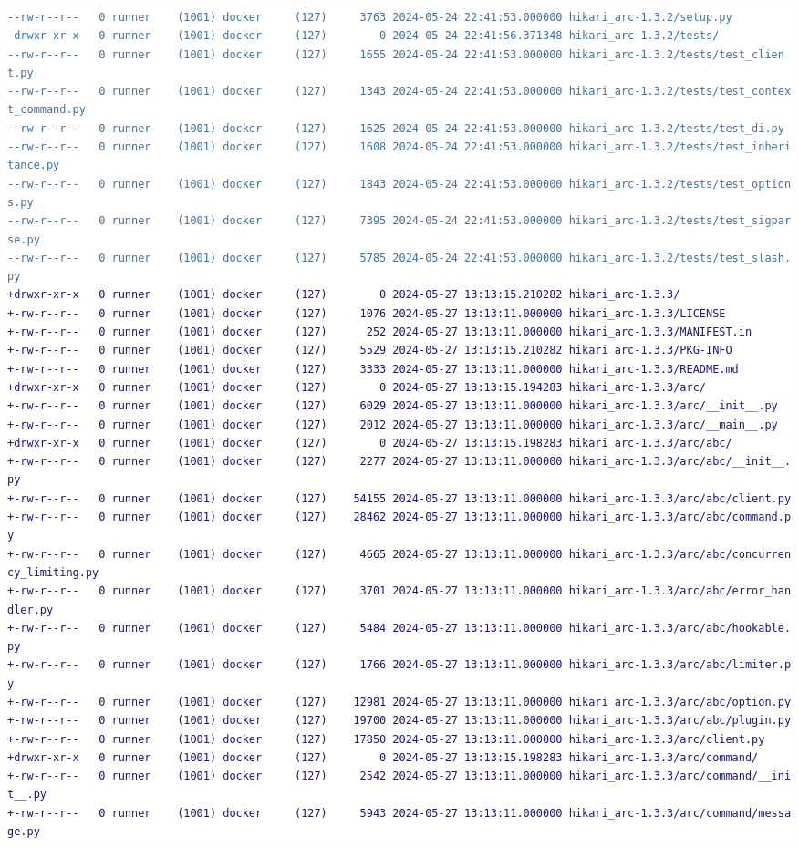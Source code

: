 ```diff
--rw-r--r--   0 runner    (1001) docker     (127)     3763 2024-05-24 22:41:53.000000 hikari_arc-1.3.2/setup.py
-drwxr-xr-x   0 runner    (1001) docker     (127)        0 2024-05-24 22:41:56.371348 hikari_arc-1.3.2/tests/
--rw-r--r--   0 runner    (1001) docker     (127)     1655 2024-05-24 22:41:53.000000 hikari_arc-1.3.2/tests/test_client.py
--rw-r--r--   0 runner    (1001) docker     (127)     1343 2024-05-24 22:41:53.000000 hikari_arc-1.3.2/tests/test_context_command.py
--rw-r--r--   0 runner    (1001) docker     (127)     1625 2024-05-24 22:41:53.000000 hikari_arc-1.3.2/tests/test_di.py
--rw-r--r--   0 runner    (1001) docker     (127)     1608 2024-05-24 22:41:53.000000 hikari_arc-1.3.2/tests/test_inheritance.py
--rw-r--r--   0 runner    (1001) docker     (127)     1843 2024-05-24 22:41:53.000000 hikari_arc-1.3.2/tests/test_options.py
--rw-r--r--   0 runner    (1001) docker     (127)     7395 2024-05-24 22:41:53.000000 hikari_arc-1.3.2/tests/test_sigparse.py
--rw-r--r--   0 runner    (1001) docker     (127)     5785 2024-05-24 22:41:53.000000 hikari_arc-1.3.2/tests/test_slash.py
+drwxr-xr-x   0 runner    (1001) docker     (127)        0 2024-05-27 13:13:15.210282 hikari_arc-1.3.3/
+-rw-r--r--   0 runner    (1001) docker     (127)     1076 2024-05-27 13:13:11.000000 hikari_arc-1.3.3/LICENSE
+-rw-r--r--   0 runner    (1001) docker     (127)      252 2024-05-27 13:13:11.000000 hikari_arc-1.3.3/MANIFEST.in
+-rw-r--r--   0 runner    (1001) docker     (127)     5529 2024-05-27 13:13:15.210282 hikari_arc-1.3.3/PKG-INFO
+-rw-r--r--   0 runner    (1001) docker     (127)     3333 2024-05-27 13:13:11.000000 hikari_arc-1.3.3/README.md
+drwxr-xr-x   0 runner    (1001) docker     (127)        0 2024-05-27 13:13:15.194283 hikari_arc-1.3.3/arc/
+-rw-r--r--   0 runner    (1001) docker     (127)     6029 2024-05-27 13:13:11.000000 hikari_arc-1.3.3/arc/__init__.py
+-rw-r--r--   0 runner    (1001) docker     (127)     2012 2024-05-27 13:13:11.000000 hikari_arc-1.3.3/arc/__main__.py
+drwxr-xr-x   0 runner    (1001) docker     (127)        0 2024-05-27 13:13:15.198283 hikari_arc-1.3.3/arc/abc/
+-rw-r--r--   0 runner    (1001) docker     (127)     2277 2024-05-27 13:13:11.000000 hikari_arc-1.3.3/arc/abc/__init__.py
+-rw-r--r--   0 runner    (1001) docker     (127)    54155 2024-05-27 13:13:11.000000 hikari_arc-1.3.3/arc/abc/client.py
+-rw-r--r--   0 runner    (1001) docker     (127)    28462 2024-05-27 13:13:11.000000 hikari_arc-1.3.3/arc/abc/command.py
+-rw-r--r--   0 runner    (1001) docker     (127)     4665 2024-05-27 13:13:11.000000 hikari_arc-1.3.3/arc/abc/concurrency_limiting.py
+-rw-r--r--   0 runner    (1001) docker     (127)     3701 2024-05-27 13:13:11.000000 hikari_arc-1.3.3/arc/abc/error_handler.py
+-rw-r--r--   0 runner    (1001) docker     (127)     5484 2024-05-27 13:13:11.000000 hikari_arc-1.3.3/arc/abc/hookable.py
+-rw-r--r--   0 runner    (1001) docker     (127)     1766 2024-05-27 13:13:11.000000 hikari_arc-1.3.3/arc/abc/limiter.py
+-rw-r--r--   0 runner    (1001) docker     (127)    12981 2024-05-27 13:13:11.000000 hikari_arc-1.3.3/arc/abc/option.py
+-rw-r--r--   0 runner    (1001) docker     (127)    19700 2024-05-27 13:13:11.000000 hikari_arc-1.3.3/arc/abc/plugin.py
+-rw-r--r--   0 runner    (1001) docker     (127)    17850 2024-05-27 13:13:11.000000 hikari_arc-1.3.3/arc/client.py
+drwxr-xr-x   0 runner    (1001) docker     (127)        0 2024-05-27 13:13:15.198283 hikari_arc-1.3.3/arc/command/
+-rw-r--r--   0 runner    (1001) docker     (127)     2542 2024-05-27 13:13:11.000000 hikari_arc-1.3.3/arc/command/__init__.py
+-rw-r--r--   0 runner    (1001) docker     (127)     5943 2024-05-27 13:13:11.000000 hikari_arc-1.3.3/arc/command/message.py
```